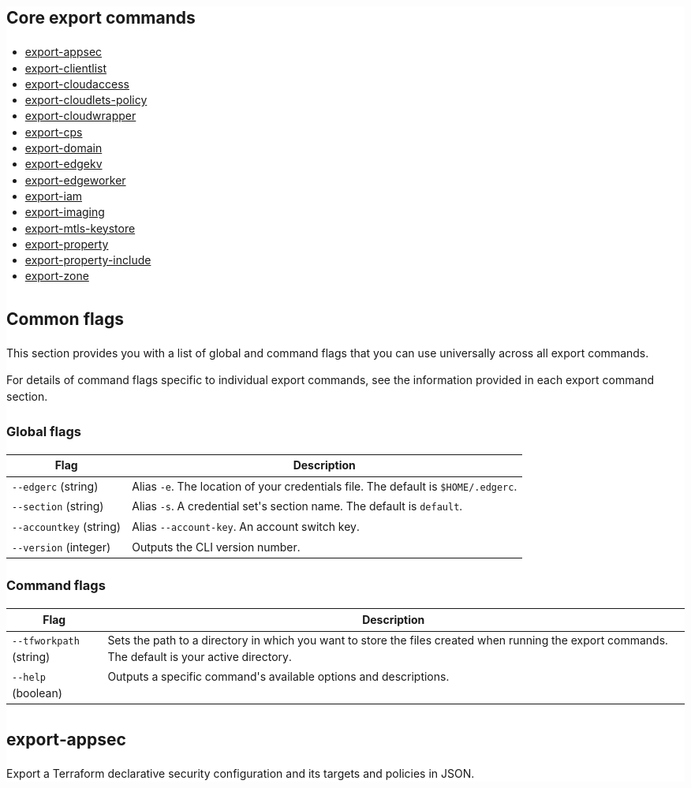 ## Core export commands

<ul>
  <li><a href="#exportappsec">export-appsec</a></li>
  <li><a href="#exportclientlist">export-clientlist</a></li>
  <li><a href="#export-cloudaccess">export-cloudaccess</a></li>
  <li><a href="#exportcloudlets-policy">export-cloudlets-policy</a></li>
  <li><a href="#exportcloudwrapper">export-cloudwrapper</a></li>
  <li><a href="#exportcps">export-cps</a></li>
  <li><a href="#exportdomain">export-domain</a></li>
  <li><a href="#exportedgekv">export-edgekv</a></li>
  <li><a href="#exportedgeworker">export-edgeworker</a></li>
  <li><a href="#exportiam">export-iam</a></li>
  <li><a href="#exportimaging">export-imaging</a></li>
  <li><a href="#exportmtlskeystore">export-mtls-keystore</a></li>
  <li><a href="#exportproperty">export-property</a></li>
  <li><a href="#exportproperty-include">export-property-include</a></li>
  <li><a href="#exportzone">export-zone</a></li>
</ul>

## Common flags

This section provides you with a list of global and command flags that you can use universally across all export commands.

For details of command flags specific to individual export commands, see the information provided in each export command section.

### Global flags

|Flag|Description|
|---|---|
| <code>&#x2011;&#x2011;edgerc</code> (string) | Alias `-e`. The location of your credentials file. The default is <code>$HOME/.edgerc</code>. |
| <code>&#x2011;&#x2011;section</code> (string) | Alias `-s`. A credential set's section name. The default is <code>default</code>. |
| <code>&#x2011;&#x2011;accountkey</code> (string) | Alias `--account-key`. An account switch key.|
| <code>&#x2011;&#x2011;version</code> (integer) | Outputs the CLI version number.|

### Command flags

|Flag|Description|
|---|---|
| <code>&#x2011;&#x2011;tfworkpath</code> (string) | Sets the path to a directory in which you want to store the files created when running the export commands. The default is your active directory. |
| <code>&#x2011;&#x2011;help</code> (boolean) | Outputs a specific command's available options and descriptions. |

## export‑appsec

Export a Terraform declarative security configuration and its targets and policies in JSON.

